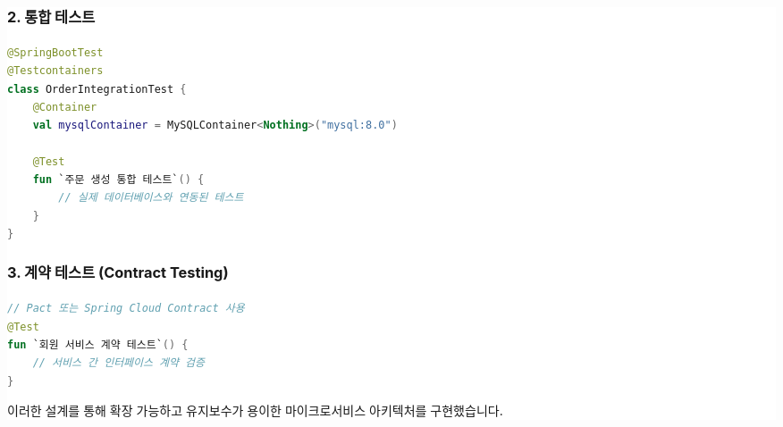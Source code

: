 ### 2. 통합 테스트

```kotlin
@SpringBootTest
@Testcontainers
class OrderIntegrationTest {
    @Container
    val mysqlContainer = MySQLContainer<Nothing>("mysql:8.0")
    
    @Test
    fun `주문 생성 통합 테스트`() {
        // 실제 데이터베이스와 연동된 테스트
    }
}
```

### 3. 계약 테스트 (Contract Testing)

```kotlin
// Pact 또는 Spring Cloud Contract 사용
@Test
fun `회원 서비스 계약 테스트`() {
    // 서비스 간 인터페이스 계약 검증
}
```

이러한 설계를 통해 확장 가능하고 유지보수가 용이한 마이크로서비스 아키텍처를 구현했습니다.
